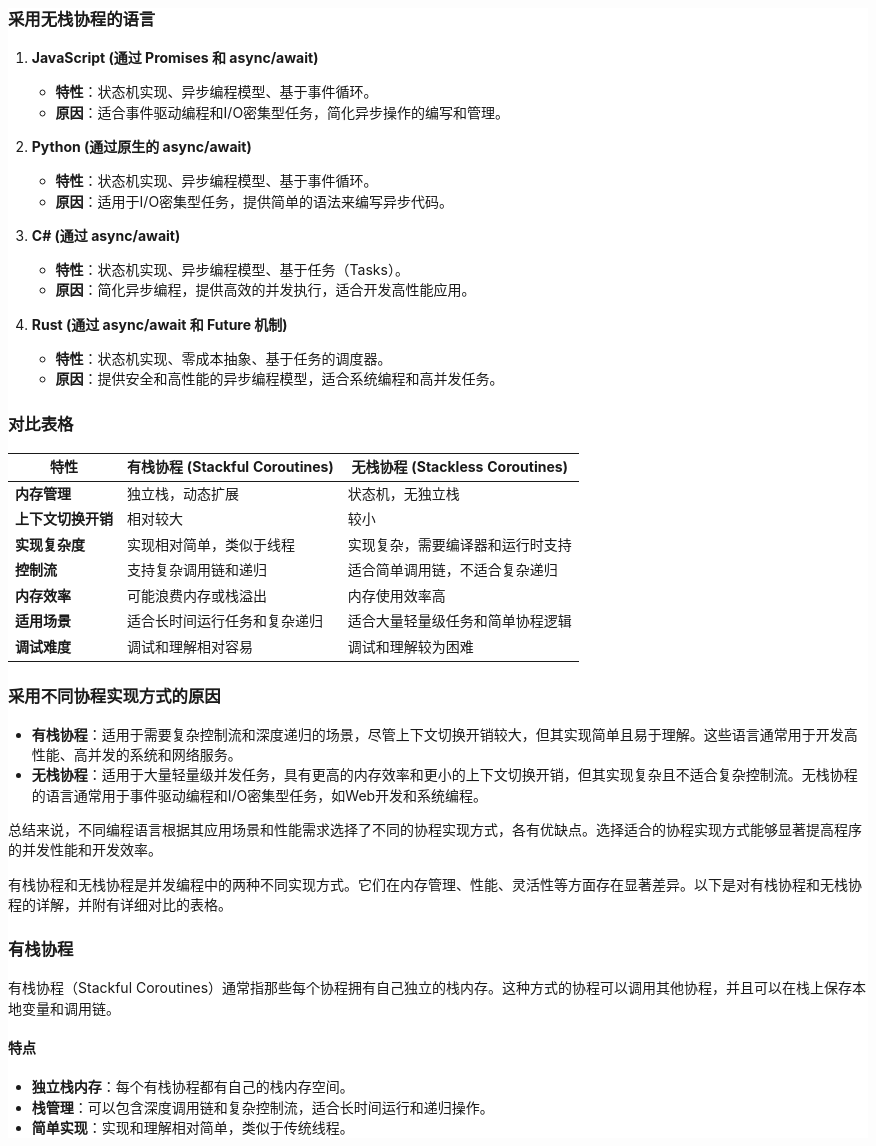 ### 采用无栈协程的语言

1. **JavaScript (通过 Promises 和 async/await)**
   - **特性**：状态机实现、异步编程模型、基于事件循环。
   - **原因**：适合事件驱动编程和I/O密集型任务，简化异步操作的编写和管理。

2. **Python (通过原生的 async/await)**
   - **特性**：状态机实现、异步编程模型、基于事件循环。
   - **原因**：适用于I/O密集型任务，提供简单的语法来编写异步代码。

3. **C# (通过 async/await)**
   - **特性**：状态机实现、异步编程模型、基于任务（Tasks）。
   - **原因**：简化异步编程，提供高效的并发执行，适合开发高性能应用。

4. **Rust (通过 async/await 和 Future 机制)**
   - **特性**：状态机实现、零成本抽象、基于任务的调度器。
   - **原因**：提供安全和高性能的异步编程模型，适合系统编程和高并发任务。

### 对比表格

| 特性               | 有栈协程 (Stackful Coroutines) | 无栈协程 (Stackless Coroutines)  |
| ------------------ | ------------------------------ | -------------------------------- |
| **内存管理**       | 独立栈，动态扩展               | 状态机，无独立栈                 |
| **上下文切换开销** | 相对较大                       | 较小                             |
| **实现复杂度**     | 实现相对简单，类似于线程       | 实现复杂，需要编译器和运行时支持 |
| **控制流**         | 支持复杂调用链和递归           | 适合简单调用链，不适合复杂递归   |
| **内存效率**       | 可能浪费内存或栈溢出           | 内存使用效率高                   |
| **适用场景**       | 适合长时间运行任务和复杂递归   | 适合大量轻量级任务和简单协程逻辑 |
| **调试难度**       | 调试和理解相对容易             | 调试和理解较为困难               |

### 采用不同协程实现方式的原因
- **有栈协程**：适用于需要复杂控制流和深度递归的场景，尽管上下文切换开销较大，但其实现简单且易于理解。这些语言通常用于开发高性能、高并发的系统和网络服务。
- **无栈协程**：适用于大量轻量级并发任务，具有更高的内存效率和更小的上下文切换开销，但其实现复杂且不适合复杂控制流。无栈协程的语言通常用于事件驱动编程和I/O密集型任务，如Web开发和系统编程。

总结来说，不同编程语言根据其应用场景和性能需求选择了不同的协程实现方式，各有优缺点。选择适合的协程实现方式能够显著提高程序的并发性能和开发效率。





有栈协程和无栈协程是并发编程中的两种不同实现方式。它们在内存管理、性能、灵活性等方面存在显著差异。以下是对有栈协程和无栈协程的详解，并附有详细对比的表格。

### 有栈协程
有栈协程（Stackful Coroutines）通常指那些每个协程拥有自己独立的栈内存。这种方式的协程可以调用其他协程，并且可以在栈上保存本地变量和调用链。

#### 特点
- **独立栈内存**：每个有栈协程都有自己的栈内存空间。
- **栈管理**：可以包含深度调用链和复杂控制流，适合长时间运行和递归操作。
- **简单实现**：实现和理解相对简单，类似于传统线程。
